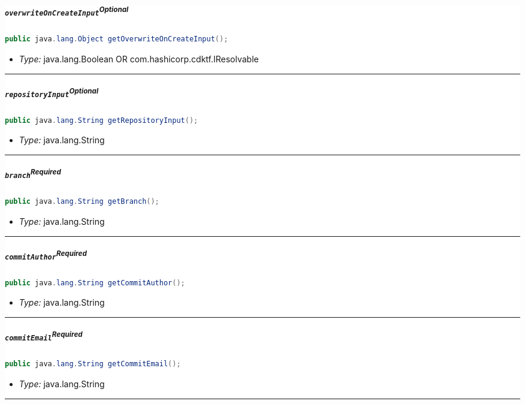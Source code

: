 ##### `overwriteOnCreateInput`<sup>Optional</sup> <a name="overwriteOnCreateInput" id="@cdktf/provider-github.repositoryFile.RepositoryFile.property.overwriteOnCreateInput"></a>

```java
public java.lang.Object getOverwriteOnCreateInput();
```

- *Type:* java.lang.Boolean OR com.hashicorp.cdktf.IResolvable

---

##### `repositoryInput`<sup>Optional</sup> <a name="repositoryInput" id="@cdktf/provider-github.repositoryFile.RepositoryFile.property.repositoryInput"></a>

```java
public java.lang.String getRepositoryInput();
```

- *Type:* java.lang.String

---

##### `branch`<sup>Required</sup> <a name="branch" id="@cdktf/provider-github.repositoryFile.RepositoryFile.property.branch"></a>

```java
public java.lang.String getBranch();
```

- *Type:* java.lang.String

---

##### `commitAuthor`<sup>Required</sup> <a name="commitAuthor" id="@cdktf/provider-github.repositoryFile.RepositoryFile.property.commitAuthor"></a>

```java
public java.lang.String getCommitAuthor();
```

- *Type:* java.lang.String

---

##### `commitEmail`<sup>Required</sup> <a name="commitEmail" id="@cdktf/provider-github.repositoryFile.RepositoryFile.property.commitEmail"></a>

```java
public java.lang.String getCommitEmail();
```

- *Type:* java.lang.String

---
